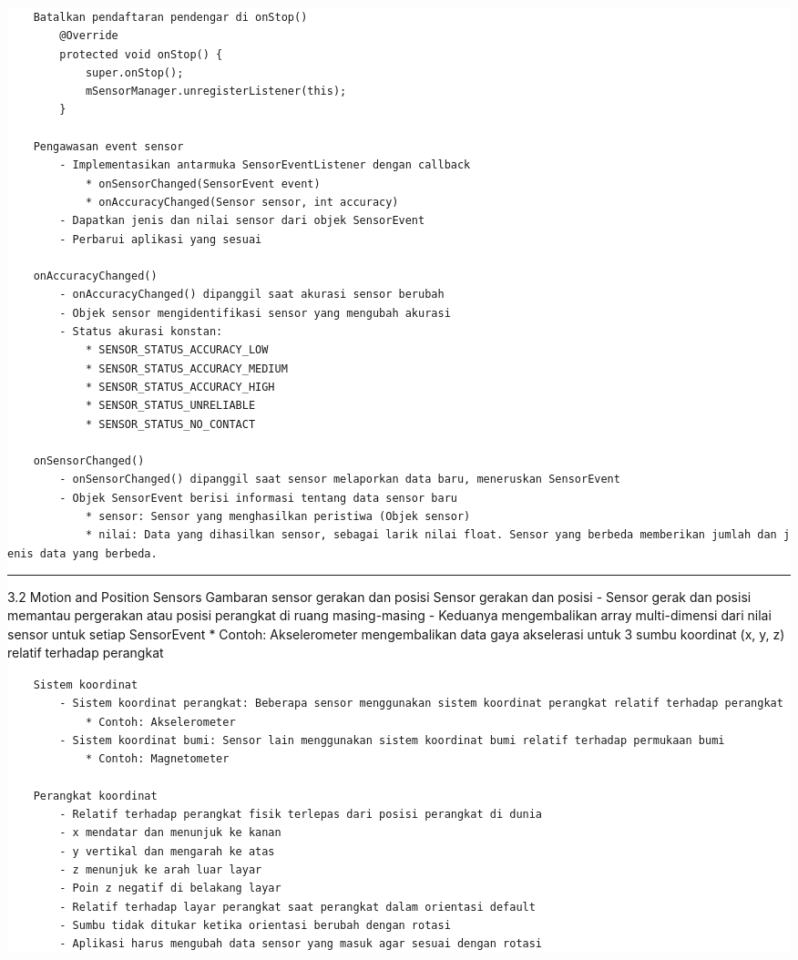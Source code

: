         Batalkan pendaftaran pendengar di onStop()
            @Override
            protected void onStop() {
                super.onStop();
                mSensorManager.unregisterListener(this);
            }
        
        Pengawasan event sensor
            - Implementasikan antarmuka SensorEventListener dengan callback
                * onSensorChanged(SensorEvent event) 
                * onAccuracyChanged(Sensor sensor, int accuracy)
            - Dapatkan jenis dan nilai sensor dari objek SensorEvent
            - Perbarui aplikasi yang sesuai

        onAccuracyChanged()
            - onAccuracyChanged() dipanggil saat akurasi sensor berubah
            - Objek sensor mengidentifikasi sensor yang mengubah akurasi
            - Status akurasi konstan:
                * SENSOR_STATUS_ACCURACY_LOW
                * SENSOR_STATUS_ACCURACY_MEDIUM
                * SENSOR_STATUS_ACCURACY_HIGH
                * SENSOR_STATUS_UNRELIABLE
                * SENSOR_STATUS_NO_CONTACT
        
        onSensorChanged()
            - onSensorChanged() dipanggil saat sensor melaporkan data baru, meneruskan SensorEvent
            - Objek SensorEvent berisi informasi tentang data sensor baru
                * sensor: Sensor yang menghasilkan peristiwa (Objek sensor)
                * nilai: Data yang dihasilkan sensor, sebagai larik nilai float. Sensor yang berbeda memberikan jumlah dan jenis data yang berbeda.

------------------------------------------------------------------------------------------------------------------------------------------------
3.2 Motion and Position Sensors
    Gambaran sensor gerakan dan posisi
        Sensor gerakan dan posisi
            - Sensor gerak dan posisi memantau pergerakan atau posisi perangkat di ruang masing-masing
            - Keduanya mengembalikan array multi-dimensi dari nilai sensor untuk setiap SensorEvent
                *   Contoh: Akselerometer mengembalikan data gaya akselerasi untuk 3 sumbu koordinat (x, y, z) relatif terhadap perangkat
        
        Sistem koordinat
            - Sistem koordinat perangkat: Beberapa sensor menggunakan sistem koordinat perangkat relatif terhadap perangkat
                * Contoh: Akselerometer
            - Sistem koordinat bumi: Sensor lain menggunakan sistem koordinat bumi relatif terhadap permukaan bumi
                * Contoh: Magnetometer
        
        Perangkat koordinat
            - Relatif terhadap perangkat fisik terlepas dari posisi perangkat di dunia
            - x mendatar dan menunjuk ke kanan
            - y vertikal dan mengarah ke atas
            - z menunjuk ke arah luar layar
            - Poin z negatif di belakang layar
            - Relatif terhadap layar perangkat saat perangkat dalam orientasi default
            - Sumbu tidak ditukar ketika orientasi berubah dengan rotasi
            - Aplikasi harus mengubah data sensor yang masuk agar sesuai dengan rotasi
        